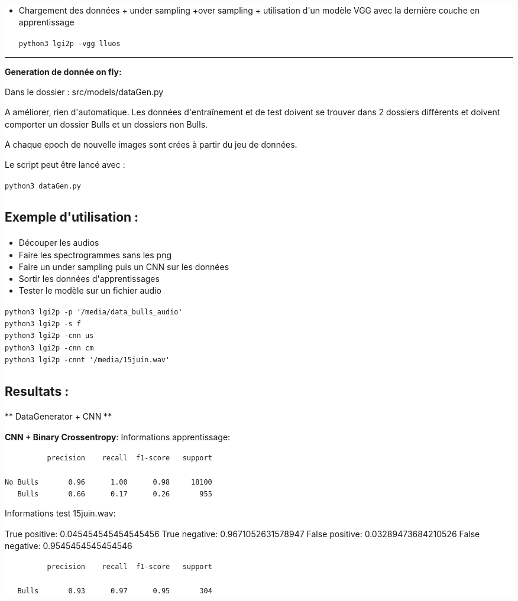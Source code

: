 - Chargement des données + under sampling +over sampling + utilisation d'un modèle VGG avec la dernière couche en apprentissage
    ```
    python3 lgi2p -vgg lluos
   ```
 ---
 **Generation de donnée on fly:**
 
 Dans le dossier :  src/models/dataGen.py
 
A améliorer, rien d'automatique.
Les données d'entraînement et de test doivent se trouver dans 2 dossiers différents et doivent comporter un dossier Bulls et un dossiers non Bulls.

A chaque epoch de nouvelle images sont crées à partir du jeu de données.

Le script peut être lancé avec : 
``` 
python3 dataGen.py
```

Exemple d'utilisation : 
--
- Découper les audios
- Faire les spectrogrammes sans les png
- Faire un under sampling puis un CNN sur les données
- Sortir les données d'apprentissages
- Tester le modèle sur un fichier audio

```
python3 lgi2p -p '/media/data_bulls_audio'
python3 lgi2p -s f
python3 lgi2p -cnn us
python3 lgi2p -cnn cm
python3 lgi2p -cnnt '/media/15juin.wav'
```


## Resultats : 

** DataGenerator + CNN **





**CNN + Binary Crossentropy**:
Informations apprentissage: 

              precision    recall  f1-score   support

    No Bulls       0.96      1.00      0.98     18100
       Bulls       0.66      0.17      0.26       955


Informations test 15juin.wav:

True positive: 0.045454545454545456
True negative: 0.9671052631578947
False positive: 0.03289473684210526
False negative: 0.9545454545454546

              precision    recall  f1-score   support

       Bulls       0.93      0.97      0.95       304
```
